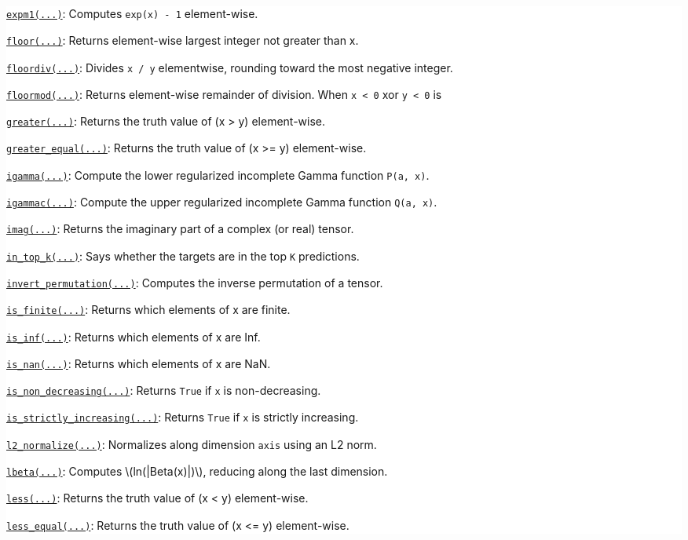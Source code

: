 [`expm1(...)`](https://tensorflow.google.cn/api_docs/python/tf/math/expm1):
Computes `exp(x) - 1` element-wise.

[`floor(...)`](https://tensorflow.google.cn/api_docs/python/tf/math/floor):
Returns element-wise largest integer not greater than x.

[`floordiv(...)`](https://tensorflow.google.cn/api_docs/python/tf/math/floordiv):
Divides `x / y` elementwise, rounding toward the most negative integer.

[`floormod(...)`](https://tensorflow.google.cn/api_docs/python/tf/math/floormod):
Returns element-wise remainder of division. When `x < 0` xor `y < 0` is

[`greater(...)`](https://tensorflow.google.cn/api_docs/python/tf/math/greater):
Returns the truth value of (x > y) element-wise.

[`greater_equal(...)`](https://tensorflow.google.cn/api_docs/python/tf/math/greater_equal):
Returns the truth value of (x >= y) element-wise.

[`igamma(...)`](https://tensorflow.google.cn/api_docs/python/tf/math/igamma):
Compute the lower regularized incomplete Gamma function `P(a, x)`.

[`igammac(...)`](https://tensorflow.google.cn/api_docs/python/tf/math/igammac):
Compute the upper regularized incomplete Gamma function `Q(a, x)`.

[`imag(...)`](https://tensorflow.google.cn/api_docs/python/tf/math/imag):
Returns the imaginary part of a complex (or real) tensor.

[`in_top_k(...)`](https://tensorflow.google.cn/api_docs/python/tf/math/in_top_k):
Says whether the targets are in the top `K` predictions.

[`invert_permutation(...)`](https://tensorflow.google.cn/api_docs/python/tf/math/invert_permutation):
Computes the inverse permutation of a tensor.

[`is_finite(...)`](https://tensorflow.google.cn/api_docs/python/tf/math/is_finite):
Returns which elements of x are finite.

[`is_inf(...)`](https://tensorflow.google.cn/api_docs/python/tf/math/is_inf):
Returns which elements of x are Inf.

[`is_nan(...)`](https://tensorflow.google.cn/api_docs/python/tf/math/is_nan):
Returns which elements of x are NaN.

[`is_non_decreasing(...)`](https://tensorflow.google.cn/api_docs/python/tf/math/is_non_decreasing):
Returns `True` if `x` is non-decreasing.

[`is_strictly_increasing(...)`](https://tensorflow.google.cn/api_docs/python/tf/math/is_strictly_increasing):
Returns `True` if `x` is strictly increasing.

[`l2_normalize(...)`](https://tensorflow.google.cn/api_docs/python/tf/math/l2_normalize):
Normalizes along dimension `axis` using an L2 norm.

[`lbeta(...)`](https://tensorflow.google.cn/api_docs/python/tf/math/lbeta):
Computes \\(ln(|Beta(x)|)\\), reducing along the last dimension.

[`less(...)`](https://tensorflow.google.cn/api_docs/python/tf/math/less):
Returns the truth value of (x < y) element-wise.

[`less_equal(...)`](https://tensorflow.google.cn/api_docs/python/tf/math/less_equal):
Returns the truth value of (x <= y) element-wise.
